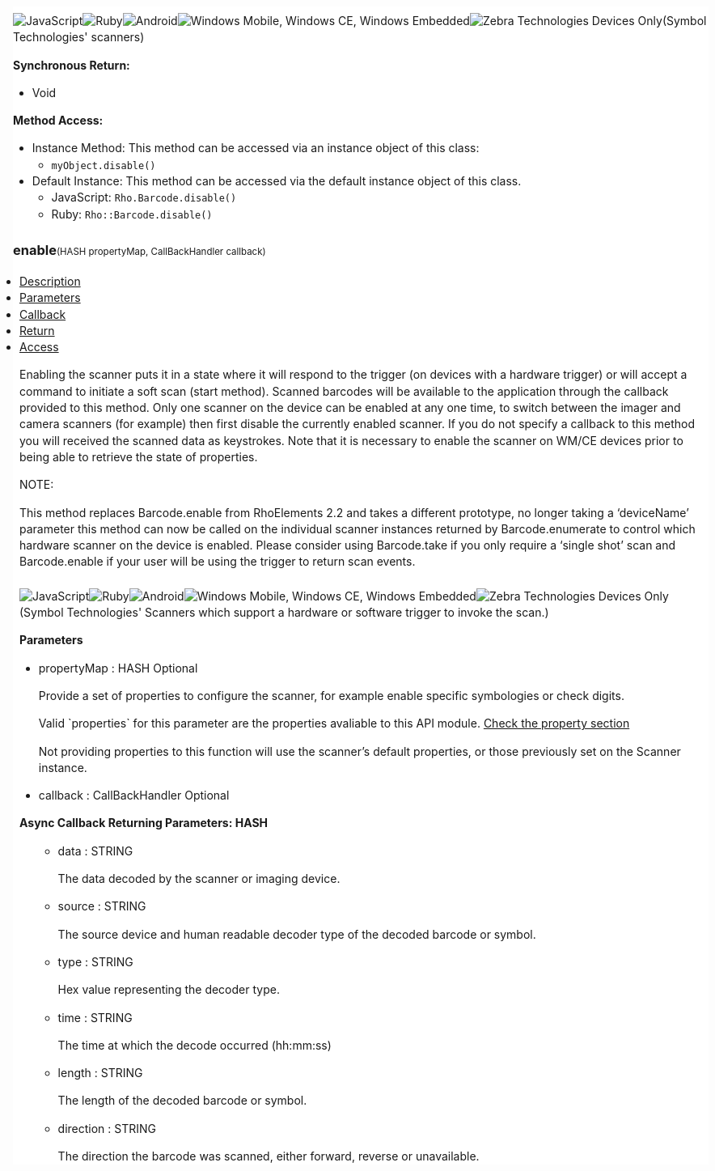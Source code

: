 <p><div><p><img src="/img/js.png" style="width: 20px;padding-top: 8px" rel="tooltip" title="JavaScript"><img src="/img/ruby.png" style="width: 20px;padding-top: 8px" rel="tooltip" title="Ruby"><img src="/img/android.png" style="width: 20px;padding-top: 8px" rel="tooltip" title="Android"><img src="/img/windowsmobile.png" style="height: 20px;padding-top: 8px" rel="tooltip" title="Windows Mobile, Windows CE, Windows Embedded"><img src="/img/motowebkit.png" style="width: 20px;padding-top: 8px" rel="tooltip" title="Zebra Technologies Devices Only">(Symbol Technologies' scanners)</p></div></p></div><div class="tab-pane fade" id="mdisable2"></div><div class="tab-pane fade" id="mdisable3"></div><div class="tab-pane fade" id="mdisable4"><div><p><strong>Synchronous Return:</strong></p><ul><li>Void</li></ul></div></div><div class="tab-pane fade" id="mdisable6"><div><p><strong>Method Access:</strong></p><ul><li><i class="icon-file"></i>Instance Method: This method can be accessed via an instance object of this class: <ul><li><code>myObject.disable()</code></li></ul></li><li><i class="icon-file"></i>Default Instance: This method can be accessed via the default instance object of this class. <ul><li>JavaScript: <code>Rho.Barcode.disable()</code> </li><li>Ruby: <code>Rho::Barcode.disable()</code></li></ul></li></ul></div></div></div>  </div><a name ='menable'/><div class=' method  js ruby android msi' id='menable'><h3><strong  >enable</strong><span style='font-size:.7em;font-weight:normal;'>(<span class="text-info">HASH</span> propertyMap, <span class='text-info'>CallBackHandler</span> callback)</span></h3><ul class="nav nav-tabs" style="padding-left:8px"><li class='active'><a href="#menable1" data-toggle="tab">Description</a></li><li ><a href="#menable2" data-toggle="tab">Parameters</a></li><li ><a href="#menable3" data-toggle="tab">Callback</a></li><li ><a href="#menable4" data-toggle="tab">Return</a></li><li ><a href="#menable6" data-toggle="tab">Access</a></li></ul><div class='tab-content' style='padding-left:8px' id='tc-enable'><div class="tab-pane fade active in" id="menable1"><p>Enabling the scanner puts it in a state where it will respond to the trigger (on devices with a hardware trigger) or will accept a command to initiate a soft scan (start method). Scanned barcodes will be available to the application through the callback provided to this method. Only one scanner on the device can be enabled at any one time, to switch between the imager and camera scanners (for example) then first disable the currently enabled scanner. If you do not specify a callback to this method you will received the scanned data as keystrokes. Note that it is necessary to enable the scanner on WM/CE devices prior to being able to retrieve the state of properties.</p>


NOTE: <p>This method replaces Barcode.enable from RhoElements 2.2 and takes a different prototype, no longer taking a &lsquo;deviceName&rsquo; parameter this method can now be called on the individual scanner instances returned by Barcode.enumerate to control which hardware scanner on the device is enabled. Please consider using Barcode.take if you only require a &lsquo;single shot&rsquo; scan and Barcode.enable if your user will be using the trigger to return scan events.</p>


<p><div><p><img src="/img/js.png" style="width: 20px;padding-top: 8px" rel="tooltip" title="JavaScript"><img src="/img/ruby.png" style="width: 20px;padding-top: 8px" rel="tooltip" title="Ruby"><img src="/img/android.png" style="width: 20px;padding-top: 8px" rel="tooltip" title="Android"><img src="/img/windowsmobile.png" style="height: 20px;padding-top: 8px" rel="tooltip" title="Windows Mobile, Windows CE, Windows Embedded"><img src="/img/motowebkit.png" style="width: 20px;padding-top: 8px" rel="tooltip" title="Zebra Technologies Devices Only">(Symbol Technologies' Scanners which support a hardware or software trigger to invoke the scan.)</p></div></p></div><div class="tab-pane fade" id="menable2"><div><p><strong>Parameters</strong></p><ul><li>propertyMap : <span class='text-info'>HASH</span> <span class='label label-info'>Optional</span><p><p>Provide a set of properties to configure the scanner, for example enable specific symbologies or check digits.</p>
 Valid `properties` for this parameter are the properties avaliable to this API module. <a href='#Properties'>Check the property section</a> <p>Not providing properties to this function will use the scanner&rsquo;s default properties, or those previously set on the Scanner instance.</p>
</p></li><li>callback : <span class='text-info'>CallBackHandler</span> <span class='label label-info'>Optional</span> </li></ul></div></div><div class="tab-pane fade" id="menable3"><div><p><strong>Async Callback Returning Parameters: <span class='text-info'>HASH</span></strong></p><ul><ul><li>data : <span class='text-info'>STRING</span><p><p>The data decoded by the scanner or imaging device.</p>
 </p></li><li>source : <span class='text-info'>STRING</span><p><p>The source device and human readable decoder type of the decoded barcode or symbol.</p>
 </p></li><li>type : <span class='text-info'>STRING</span><p><p>Hex value representing the decoder type.</p>
 </p></li><li>time : <span class='text-info'>STRING</span><p><p>The time at which the decode occurred (hh:mm:ss)</p>
 </p></li><li>length : <span class='text-info'>STRING</span><p><p>The length of the decoded barcode or symbol.</p>
 </p></li><li>direction : <span class='text-info'>STRING</span><p><p>The direction the barcode was scanned, either forward, reverse or unavailable.</p>